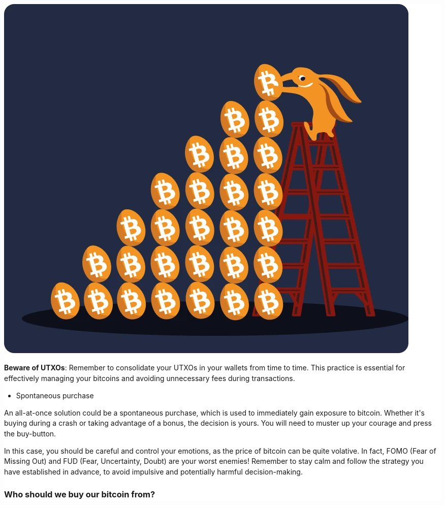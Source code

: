 ![image](assets/en/74.webp)

**Beware of UTXOs**: Remember to consolidate your UTXOs in your wallets from time to time. This practice is essential for effectively managing your bitcoins and avoiding unnecessary fees during transactions.


- Spontaneous purchase

An all-at-once solution could be a spontaneous purchase, which is used to immediately gain exposure to bitcoin. Whether it's buying during a crash or taking advantage of a bonus, the decision is yours. You will need to muster up your courage and press the buy-button.

In this case, you should be careful and control your emotions, as the price of bitcoin can be quite volative. In fact, FOMO (Fear of Missing Out) and FUD (Fear, Uncertainty, Doubt) are your worst enemies! Remember to stay calm and follow the strategy you have established in advance, to avoid impulsive and potentially harmful decision-making.

### Who should we buy our bitcoin from?
